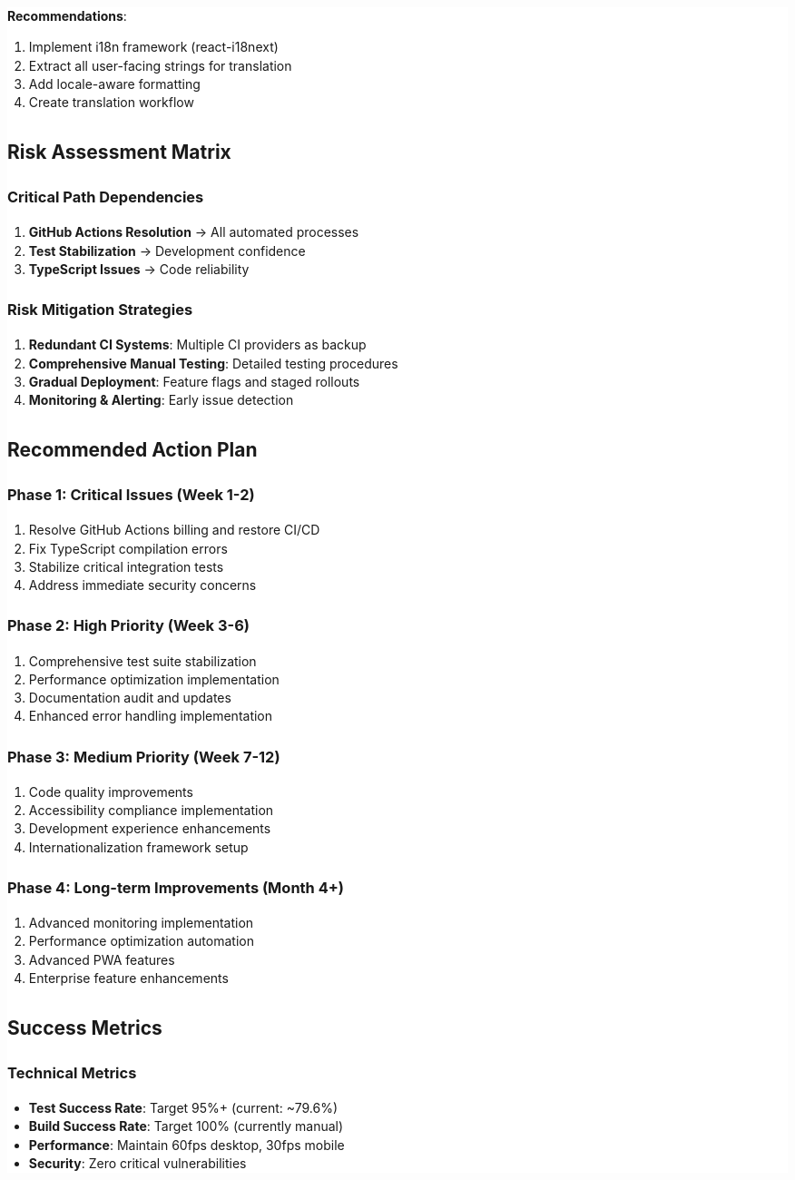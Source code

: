 **Recommendations**:
1. Implement i18n framework (react-i18next)
2. Extract all user-facing strings for translation
3. Add locale-aware formatting
4. Create translation workflow

## Risk Assessment Matrix

### Critical Path Dependencies
1. **GitHub Actions Resolution** → All automated processes
2. **Test Stabilization** → Development confidence
3. **TypeScript Issues** → Code reliability

### Risk Mitigation Strategies
1. **Redundant CI Systems**: Multiple CI providers as backup
2. **Comprehensive Manual Testing**: Detailed testing procedures
3. **Gradual Deployment**: Feature flags and staged rollouts
4. **Monitoring & Alerting**: Early issue detection

## Recommended Action Plan

### Phase 1: Critical Issues (Week 1-2)
1. Resolve GitHub Actions billing and restore CI/CD
2. Fix TypeScript compilation errors
3. Stabilize critical integration tests
4. Address immediate security concerns

### Phase 2: High Priority (Week 3-6)
1. Comprehensive test suite stabilization
2. Performance optimization implementation
3. Documentation audit and updates
4. Enhanced error handling implementation

### Phase 3: Medium Priority (Week 7-12)
1. Code quality improvements
2. Accessibility compliance implementation
3. Development experience enhancements
4. Internationalization framework setup

### Phase 4: Long-term Improvements (Month 4+)
1. Advanced monitoring implementation
2. Performance optimization automation
3. Advanced PWA features
4. Enterprise feature enhancements

## Success Metrics

### Technical Metrics
- **Test Success Rate**: Target 95%+ (current: ~79.6%)
- **Build Success Rate**: Target 100% (currently manual)
- **Performance**: Maintain 60fps desktop, 30fps mobile
- **Security**: Zero critical vulnerabilities
